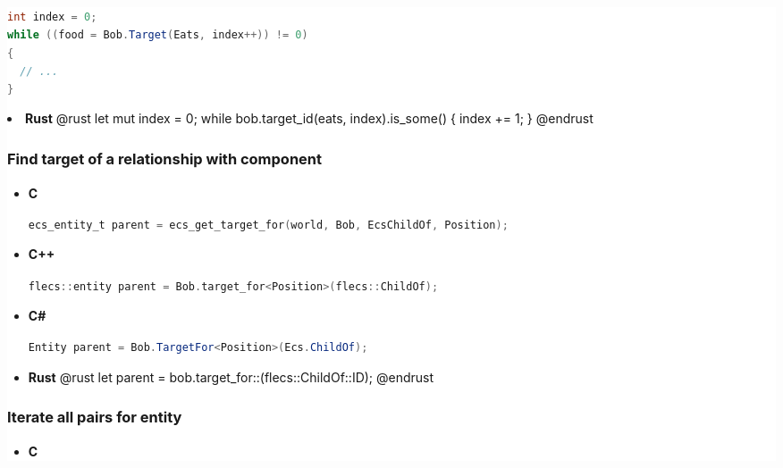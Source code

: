 ```cs
int index = 0;
while ((food = Bob.Target(Eats, index++)) != 0)
{
  // ...
}
```

</li>
<li><b class="tab-title">Rust</b>
@rust
let mut index = 0;
while bob.target_id(eats, index).is_some() {
    index += 1;
}
@endrust
</li>
</ul>
</div>

### Find target of a relationship with component

<div class="flecs-snippet-tabs">
<ul>
<li><b class="tab-title">C</b>

```c
ecs_entity_t parent = ecs_get_target_for(world, Bob, EcsChildOf, Position);
```

</li>
<li><b class="tab-title">C++</b>

```cpp
flecs::entity parent = Bob.target_for<Position>(flecs::ChildOf);
```

</li>
<li><b class="tab-title">C#</b>

```cs
Entity parent = Bob.TargetFor<Position>(Ecs.ChildOf);
```

</li>
<li><b class="tab-title">Rust</b>
@rust
let parent = bob.target_for::<Position>(flecs::ChildOf::ID);
@endrust
</li>
</ul>
</div>

### Iterate all pairs for entity

<div class="flecs-snippet-tabs">
<ul>
<li><b class="tab-title">C</b>
